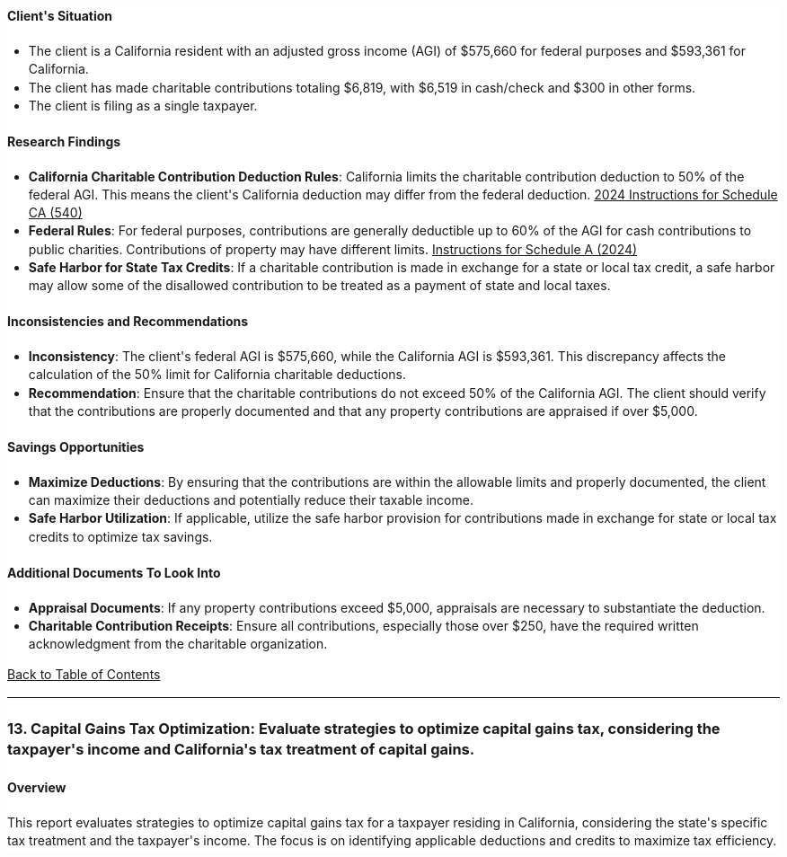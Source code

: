 #### Client's Situation
- The client is a California resident with an adjusted gross income (AGI) of $575,660 for federal purposes and $593,361 for California.
- The client has made charitable contributions totaling $6,819, with $6,519 in cash/check and $300 in other forms.
- The client is filing as a single taxpayer.

#### Research Findings
- **California Charitable Contribution Deduction Rules**: California limits the charitable contribution deduction to 50% of the federal AGI. This means the client's California deduction may differ from the federal deduction. [2024 Instructions for Schedule CA (540)](https://www.ftb.ca.gov/forms/2024/2024-540-ca-instructions.html)
- **Federal Rules**: For federal purposes, contributions are generally deductible up to 60% of the AGI for cash contributions to public charities. Contributions of property may have different limits. [Instructions for Schedule A (2024)](https://www.irs.gov/instructions/i1040sca)
- **Safe Harbor for State Tax Credits**: If a charitable contribution is made in exchange for a state or local tax credit, a safe harbor may allow some of the disallowed contribution to be treated as a payment of state and local taxes.

#### Inconsistencies and Recommendations
- **Inconsistency**: The client's federal AGI is $575,660, while the California AGI is $593,361. This discrepancy affects the calculation of the 50% limit for California charitable deductions.
- **Recommendation**: Ensure that the charitable contributions do not exceed 50% of the California AGI. The client should verify that the contributions are properly documented and that any property contributions are appraised if over $5,000.

#### Savings Opportunities
- **Maximize Deductions**: By ensuring that the contributions are within the allowable limits and properly documented, the client can maximize their deductions and potentially reduce their taxable income.
- **Safe Harbor Utilization**: If applicable, utilize the safe harbor provision for contributions made in exchange for state or local tax credits to optimize tax savings.

#### Additional Documents To Look Into
- **Appraisal Documents**: If any property contributions exceed $5,000, appraisals are necessary to substantiate the deduction.
- **Charitable Contribution Receipts**: Ensure all contributions, especially those over $250, have the required written acknowledgment from the charitable organization.

[Back to Table of Contents](#table-of-contents)

---

### 13. Capital Gains Tax Optimization: Evaluate strategies to optimize capital gains tax, considering the taxpayer's income and California's tax treatment of capital gains.

#### Overview
This report evaluates strategies to optimize capital gains tax for a taxpayer residing in California, considering the state's specific tax treatment and the taxpayer's income. The focus is on identifying applicable deductions and credits to maximize tax efficiency.
